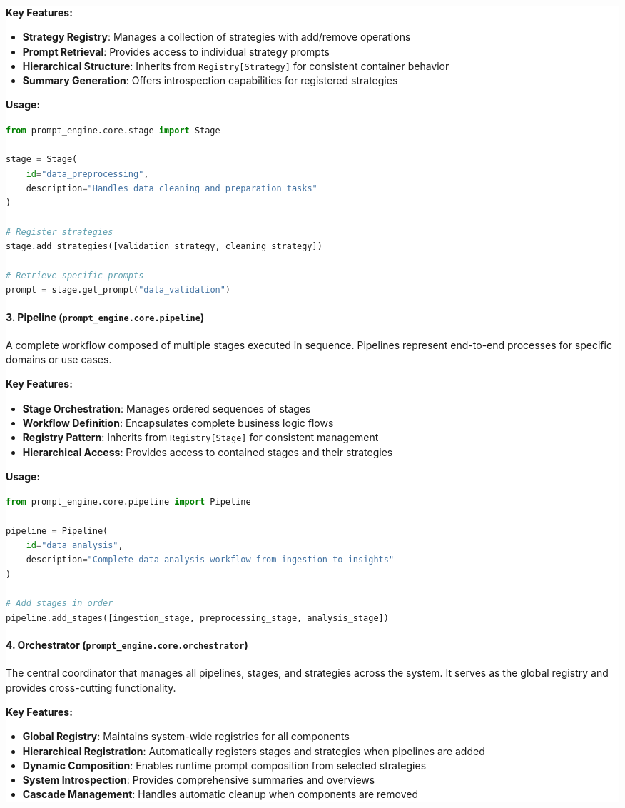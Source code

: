 **Key Features:**
- **Strategy Registry**: Manages a collection of strategies with add/remove operations
- **Prompt Retrieval**: Provides access to individual strategy prompts
- **Hierarchical Structure**: Inherits from `Registry[Strategy]` for consistent container behavior
- **Summary Generation**: Offers introspection capabilities for registered strategies

**Usage:**
```python
from prompt_engine.core.stage import Stage

stage = Stage(
    id="data_preprocessing",
    description="Handles data cleaning and preparation tasks"
)

# Register strategies
stage.add_strategies([validation_strategy, cleaning_strategy])

# Retrieve specific prompts
prompt = stage.get_prompt("data_validation")
```

#### 3. **Pipeline** (`prompt_engine.core.pipeline`)
A complete workflow composed of multiple stages executed in sequence. Pipelines represent end-to-end processes for specific domains or use cases.

**Key Features:**
- **Stage Orchestration**: Manages ordered sequences of stages
- **Workflow Definition**: Encapsulates complete business logic flows
- **Registry Pattern**: Inherits from `Registry[Stage]` for consistent management
- **Hierarchical Access**: Provides access to contained stages and their strategies

**Usage:**
```python
from prompt_engine.core.pipeline import Pipeline

pipeline = Pipeline(
    id="data_analysis",
    description="Complete data analysis workflow from ingestion to insights"
)

# Add stages in order
pipeline.add_stages([ingestion_stage, preprocessing_stage, analysis_stage])
```

#### 4. **Orchestrator** (`prompt_engine.core.orchestrator`)
The central coordinator that manages all pipelines, stages, and strategies across the system. It serves as the global registry and provides cross-cutting functionality.

**Key Features:**
- **Global Registry**: Maintains system-wide registries for all components
- **Hierarchical Registration**: Automatically registers stages and strategies when pipelines are added
- **Dynamic Composition**: Enables runtime prompt composition from selected strategies
- **System Introspection**: Provides comprehensive summaries and overviews
- **Cascade Management**: Handles automatic cleanup when components are removed
